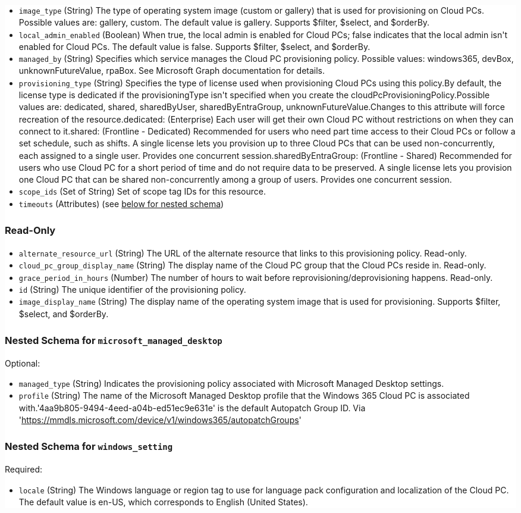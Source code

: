 - `image_type` (String) The type of operating system image (custom or gallery) that is used for provisioning on Cloud PCs. Possible values are: gallery, custom. The default value is gallery. Supports $filter, $select, and $orderBy.
- `local_admin_enabled` (Boolean) When true, the local admin is enabled for Cloud PCs; false indicates that the local admin isn't enabled for Cloud PCs. The default value is false. Supports $filter, $select, and $orderBy.
- `managed_by` (String) Specifies which service manages the Cloud PC provisioning policy. Possible values: windows365, devBox, unknownFutureValue, rpaBox. See Microsoft Graph documentation for details.
- `provisioning_type` (String) Specifies the type of license used when provisioning Cloud PCs using this policy.By default, the license type is dedicated if the provisioningType isn't specified when you create the cloudPcProvisioningPolicy.Possible values are: dedicated, shared, sharedByUser, sharedByEntraGroup, unknownFutureValue.Changes to this attribute will force recreation of the resource.dedicated: (Enterprise) Each user will get their own Cloud PC without restrictions on when they can connect to it.shared: (Frontline - Dedicated) Recommended for users who need part time access to their Cloud PCs or follow a set schedule, such as shifts. A single license lets you provision up to three Cloud PCs that can be used non-concurrently, each assigned to a single user. Provides one concurrent session.sharedByEntraGroup: (Frontline - Shared) Recommended for users who use Cloud PC for a short period of time and do not require data to be preserved. A single license lets you provision one Cloud PC that can be shared non-concurrently among a group of users. Provides one concurrent session.
- `scope_ids` (Set of String) Set of scope tag IDs for this resource.
- `timeouts` (Attributes) (see [below for nested schema](#nestedatt--timeouts))

### Read-Only

- `alternate_resource_url` (String) The URL of the alternate resource that links to this provisioning policy. Read-only.
- `cloud_pc_group_display_name` (String) The display name of the Cloud PC group that the Cloud PCs reside in. Read-only.
- `grace_period_in_hours` (Number) The number of hours to wait before reprovisioning/deprovisioning happens. Read-only.
- `id` (String) The unique identifier of the provisioning policy.
- `image_display_name` (String) The display name of the operating system image that is used for provisioning. Supports $filter, $select, and $orderBy.

<a id="nestedatt--microsoft_managed_desktop"></a>
### Nested Schema for `microsoft_managed_desktop`

Optional:

- `managed_type` (String) Indicates the provisioning policy associated with Microsoft Managed Desktop settings.
- `profile` (String) The name of the Microsoft Managed Desktop profile that the Windows 365 Cloud PC is associated with.'4aa9b805-9494-4eed-a04b-ed51ec9e631e' is the default Autopatch Group ID. Via 'https://mmdls.microsoft.com/device/v1/windows365/autopatchGroups'


<a id="nestedatt--windows_setting"></a>
### Nested Schema for `windows_setting`

Required:

- `locale` (String) The Windows language or region tag to use for language pack configuration and localization of the Cloud PC. The default value is en-US, which corresponds to English (United States).
